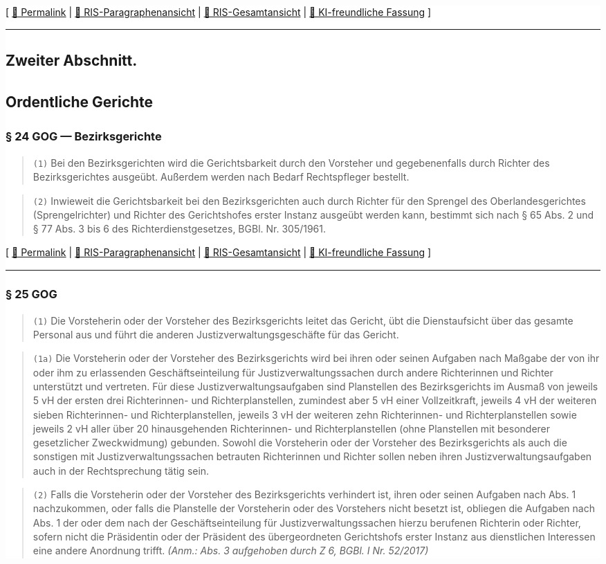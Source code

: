 \[ [🔗 Permalink](https://github.com/clairexen/LawAT/blob/main/files/BG.GOG.md#-23-gog--systemisierungsübersichten) | [📜 RIS-Paragraphenansicht](http://www.ris.bka.gv.at/NormDokument.wxe?Abfrage=Bundesnormen&Gesetzesnummer=10000009&Paragraf=23) | [📖 RIS-Gesamtansicht](https://ris.bka.gv.at/GeltendeFassung.wxe?Abfrage=Bundesnormen&Gesetzesnummer=10000009#MainContent_DocumentRepeater_BundesnormenCompleteNormDocumentData_25_TextContainer_25) | [🤖 KI-freundliche Fassung](https://github.com/clairexen/LawAT/blob/main/files/BG.GOG.002.md#-23-gog--systemisierungsübersichten) \]

----

## Zweiter Abschnitt.

## Ordentliche Gerichte

### § 24 GOG — Bezirksgerichte

> `(1)` Bei den Bezirksgerichten wird die Gerichtsbarkeit durch den Vorsteher und gegebenenfalls durch Richter des Bezirksgerichtes ausgeübt\. Außerdem werden nach Bedarf Rechtspfleger bestellt\.

> `(2)` Inwieweit die Gerichtsbarkeit bei den Bezirksgerichten auch durch Richter für den Sprengel des Oberlandesgerichtes \(Sprengelrichter\) und Richter des Gerichtshofes erster Instanz ausgeübt werden kann, bestimmt sich nach § 65 Abs\. 2 und § 77 Abs\. 3 bis 6 des Richterdienstgesetzes, BGBl\. Nr\. 305/1961\.

\[ [🔗 Permalink](https://github.com/clairexen/LawAT/blob/main/files/BG.GOG.md#-24-gog--bezirksgerichte) | [📜 RIS-Paragraphenansicht](http://www.ris.bka.gv.at/NormDokument.wxe?Abfrage=Bundesnormen&Gesetzesnummer=10000009&Paragraf=24) | [📖 RIS-Gesamtansicht](https://ris.bka.gv.at/GeltendeFassung.wxe?Abfrage=Bundesnormen&Gesetzesnummer=10000009#MainContent_DocumentRepeater_BundesnormenCompleteNormDocumentData_26_TextContainer_26) | [🤖 KI-freundliche Fassung](https://github.com/clairexen/LawAT/blob/main/files/BG.GOG.003.md#-24-gog--bezirksgerichte) \]

----

### § 25 GOG

> `(1)` Die Vorsteherin oder der Vorsteher des Bezirksgerichts leitet das Gericht, übt die Dienstaufsicht über das gesamte Personal aus und führt die anderen Justizverwaltungsgeschäfte für das Gericht\.

> `(1a)` Die Vorsteherin oder der Vorsteher des Bezirksgerichts wird bei ihren oder seinen Aufgaben nach Maßgabe der von ihr oder ihm zu erlassenden Geschäftseinteilung für Justizverwaltungssachen durch andere Richterinnen und Richter unterstützt und vertreten\. Für diese Justizverwaltungsaufgaben sind Planstellen des Bezirksgerichts im Ausmaß von jeweils 5 vH der ersten drei Richterinnen\- und Richterplanstellen, zumindest aber 5 vH einer Vollzeitkraft, jeweils 4 vH der weiteren sieben Richterinnen\- und Richterplanstellen, jeweils 3 vH der weiteren zehn Richterinnen\- und Richterplanstellen sowie jeweils 2 vH aller über 20 hinausgehenden Richterinnen\- und Richterplanstellen \(ohne Planstellen mit besonderer gesetzlicher Zweckwidmung\) gebunden\. Sowohl die Vorsteherin oder der Vorsteher des Bezirksgerichts als auch die sonstigen mit Justizverwaltungssachen betrauten Richterinnen und Richter sollen neben ihren Justizverwaltungsaufgaben auch in der Rechtsprechung tätig sein\.

> `(2)` Falls die Vorsteherin oder der Vorsteher des Bezirksgerichts verhindert ist, ihren oder seinen Aufgaben nach Abs\. 1 nachzukommen, oder falls die Planstelle der Vorsteherin oder des Vorstehers nicht besetzt ist, obliegen die Aufgaben nach Abs\. 1 der oder dem nach der Geschäftseinteilung für Justizverwaltungssachen hierzu berufenen Richterin oder Richter, sofern nicht die Präsidentin oder der Präsident des übergeordneten Gerichtshofs erster Instanz aus dienstlichen Interessen eine andere Anordnung trifft\.
> *\(Anm\.: Abs\. 3 aufgehoben durch Z 6, BGBl\. I Nr\. 52/2017\)*

